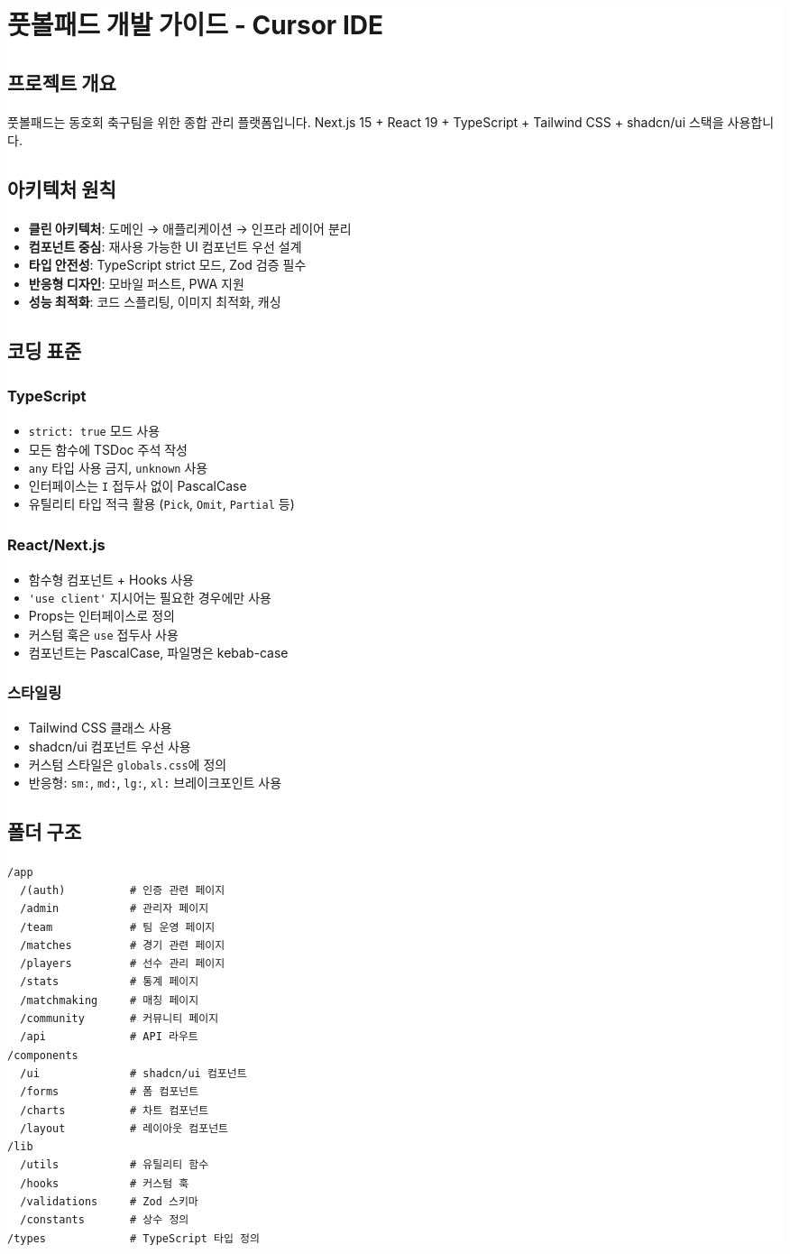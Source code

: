 # 풋볼패드 개발 가이드 - Cursor IDE

## 프로젝트 개요
풋볼패드는 동호회 축구팀을 위한 종합 관리 플랫폼입니다. Next.js 15 + React 19 + TypeScript + Tailwind CSS + shadcn/ui 스택을 사용합니다.

## 아키텍처 원칙
- **클린 아키텍처**: 도메인 → 애플리케이션 → 인프라 레이어 분리
- **컴포넌트 중심**: 재사용 가능한 UI 컴포넌트 우선 설계
- **타입 안전성**: TypeScript strict 모드, Zod 검증 필수
- **반응형 디자인**: 모바일 퍼스트, PWA 지원
- **성능 최적화**: 코드 스플리팅, 이미지 최적화, 캐싱

## 코딩 표준

### TypeScript
- `strict: true` 모드 사용
- 모든 함수에 TSDoc 주석 작성
- `any` 타입 사용 금지, `unknown` 사용
- 인터페이스는 `I` 접두사 없이 PascalCase
- 유틸리티 타입 적극 활용 (`Pick`, `Omit`, `Partial` 등)

### React/Next.js
- 함수형 컴포넌트 + Hooks 사용
- `'use client'` 지시어는 필요한 경우에만 사용
- Props는 인터페이스로 정의
- 커스텀 훅은 `use` 접두사 사용
- 컴포넌트는 PascalCase, 파일명은 kebab-case

### 스타일링
- Tailwind CSS 클래스 사용
- shadcn/ui 컴포넌트 우선 사용
- 커스텀 스타일은 `globals.css`에 정의
- 반응형: `sm:`, `md:`, `lg:`, `xl:` 브레이크포인트 사용

## 폴더 구조
```
/app
  /(auth)          # 인증 관련 페이지
  /admin           # 관리자 페이지
  /team            # 팀 운영 페이지
  /matches         # 경기 관련 페이지
  /players         # 선수 관리 페이지
  /stats           # 통계 페이지
  /matchmaking     # 매칭 페이지
  /community       # 커뮤니티 페이지
  /api             # API 라우트
/components
  /ui              # shadcn/ui 컴포넌트
  /forms           # 폼 컴포넌트
  /charts          # 차트 컴포넌트
  /layout          # 레이아웃 컴포넌트
/lib
  /utils           # 유틸리티 함수
  /hooks           # 커스텀 훅
  /validations     # Zod 스키마
  /constants       # 상수 정의
/types             # TypeScript 타입 정의
```
